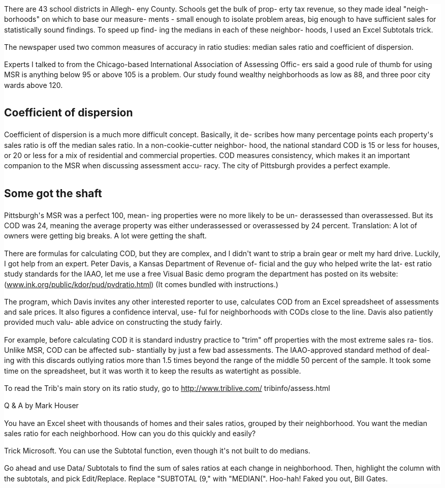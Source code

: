 There are 43 school districts in Allegh- eny County. Schools get the bulk of prop- erty tax revenue, so they made ideal "neigh- borhoods" on which to base our measure- ments - small enough to isolate problem areas, big enough to have sufficient sales for statistically sound findings. To speed up find- ing the medians in each of these neighbor- hoods, I used an Excel Subtotals trick. 

The newspaper used two common measures of accuracy in ratio studies: median sales ratio and coefficient of dispersion. 

Experts I talked to from the Chicago-based International Association of Assessing Offic- ers said a good rule of thumb for using MSR is anything below 95 or above 105 is a problem. Our study found wealthy neighborhoods as low as 88, and three poor city wards above 120. 

## Coefficient of dispersion 

Coefficient of dispersion is a much more difficult concept. Basically, it de- scribes how many percentage points each property's sales ratio is off the median sales ratio. In a non-cookie-cutter neighbor- hood, the national standard COD is 15 or less for houses, or 20 or less for a mix of residential and commercial properties. COD measures consistency, which makes it an important companion to the MSR when discussing assessment accu- racy. The city of Pittsburgh provides a perfect example. 

## Some got the shaft 

Pittsburgh's MSR was a perfect 100, mean- ing properties were no more likely to be un- derassessed than overassessed. But its COD was 24, meaning the average property was either underassessed or overassessed by 24 percent. Translation: A lot of owners were getting big breaks. A lot were getting the shaft. 

There are formulas for calculating COD, but they are complex, and I didn't want to strip a brain gear or melt my hard drive. Luckily, I got help from an expert. Peter Davis, a Kansas Department of Revenue of- ficial and the guy who helped write the lat- est ratio study standards for the IAAO, let me use a free Visual Basic demo program the department has posted on its website: (www.ink.org/public/kdor/pud/pvdratio.html) (It comes bundled with instructions.) 

The program, which Davis invites any other interested reporter to use, calculates COD from an Excel spreadsheet of assessments and sale prices. It also figures a confidence interval, use- ful for neighborhoods with CODs close to the line. Davis also patiently provided much valu- able advice on constructing the study fairly. 

For example, before calculating COD it is standard industry practice to "trim" off properties with the most extreme sales ra- tios. Unlike MSR, COD can be affected sub- stantially by just a few bad assessments. The IAAO-approved standard method of deal- ing with this discards outlying ratios more than 1.5 times beyond the range of the middle 50 percent of the sample. It took some time on the spreadsheet, but it was worth it to keep the results as watertight as possible. 

To read the Trib's main story on its ratio study, go to http://www.triblive.com/ tribinfo/assess.html 

Q & A by Mark Houser 

You have an Excel sheet with thousands of homes and their sales ratios, grouped by their neighborhood. You want the median sales ratio for each neighborhood. How can you do this quickly and easily? 

Trick Microsoft. You can use the Subtotal function, even though it's not built to do medians. 

Go ahead and use Data/ Subtotals to find the sum of sales ratios at each change in neighborhood. Then, highlight the column with the subtotals, and pick Edit/Replace. Replace "SUBTOTAL (9," with "MEDIAN(". Hoo-hah! Faked you out, Bill Gates. 
